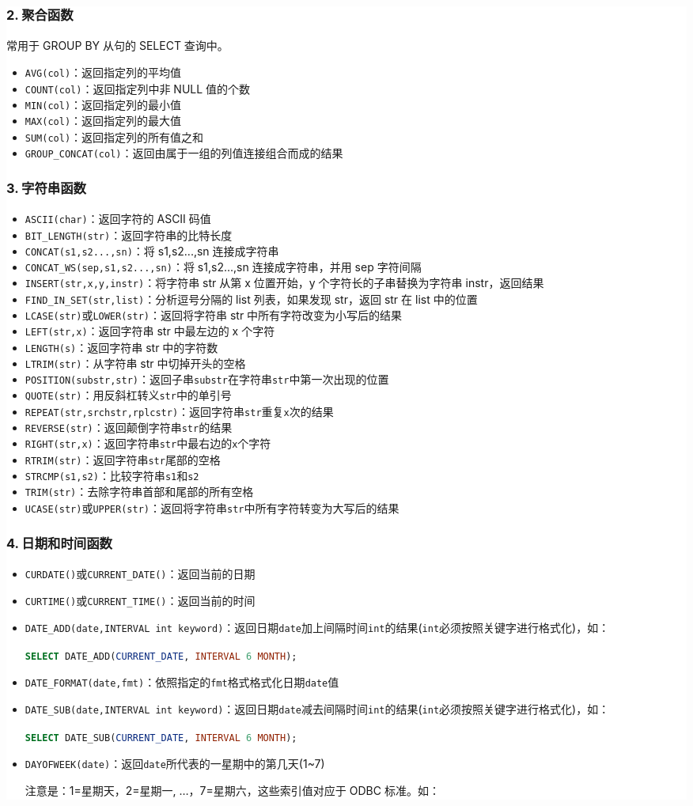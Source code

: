 ### 2. 聚合函数

常用于 GROUP BY 从句的 SELECT 查询中。

- `AVG(col)`：返回指定列的平均值
- `COUNT(col)`：返回指定列中非 NULL 值的个数
- `MIN(col)`：返回指定列的最小值
- `MAX(col)`：返回指定列的最大值
- `SUM(col)`：返回指定列的所有值之和
- `GROUP_CONCAT(col)`：返回由属于一组的列值连接组合而成的结果

### 3. 字符串函数

- `ASCII(char)`：返回字符的 ASCII 码值
- `BIT_LENGTH(str)`：返回字符串的比特长度
- `CONCAT(s1,s2...,sn)`：将 s1,s2...,sn 连接成字符串
- `CONCAT_WS(sep,s1,s2...,sn)`：将 s1,s2...,sn 连接成字符串，并用 sep 字符间隔
- `INSERT(str,x,y,instr)`：将字符串 str 从第 x 位置开始，y 个字符长的子串替换为字符串 instr，返回结果
- `FIND_IN_SET(str,list)`：分析逗号分隔的 list 列表，如果发现 str，返回 str 在 list 中的位置
- `LCASE(str)`或`LOWER(str)`：返回将字符串 str 中所有字符改变为小写后的结果
- `LEFT(str,x)`：返回字符串 str 中最左边的 x 个字符
- `LENGTH(s)`：返回字符串 str 中的字符数
- `LTRIM(str)`：从字符串 str 中切掉开头的空格
- `POSITION(substr,str)`：返回子串`substr`在字符串`str`中第一次出现的位置
- `QUOTE(str)`：用反斜杠转义`str`中的单引号
- `REPEAT(str,srchstr,rplcstr)`：返回字符串`str`重复`x`次的结果
- `REVERSE(str)`：返回颠倒字符串`str`的结果
- `RIGHT(str,x)`：返回字符串`str`中最右边的`x`个字符
- `RTRIM(str)`：返回字符串`str`尾部的空格
- `STRCMP(s1,s2)`：比较字符串`s1`和`s2`
- `TRIM(str)`：去除字符串首部和尾部的所有空格
- `UCASE(str)`或`UPPER(str)`：返回将字符串`str`中所有字符转变为大写后的结果

### 4. 日期和时间函数

- `CURDATE()`或`CURRENT_DATE()`：返回当前的日期

- `CURTIME()`或`CURRENT_TIME()`：返回当前的时间

- `DATE_ADD(date,INTERVAL int keyword)`：返回日期`date`加上间隔时间`int`的结果(`int`必须按照关键字进行格式化)，如：

  ```sql
  SELECT DATE_ADD(CURRENT_DATE, INTERVAL 6 MONTH);
  ```

- `DATE_FORMAT(date,fmt)`：依照指定的`fmt`格式格式化日期`date`值

- `DATE_SUB(date,INTERVAL int keyword)`：返回日期`date`减去间隔时间`int`的结果(`int`必须按照关键字进行格式化)，如：

  ```sql
  SELECT DATE_SUB(CURRENT_DATE, INTERVAL 6 MONTH);
  ```

- `DAYOFWEEK(date)`：返回`date`所代表的一星期中的第几天(1~7)

  注意是：1=星期天，2=星期一, …，7=星期六，这些索引值对应于 ODBC 标准。如：
